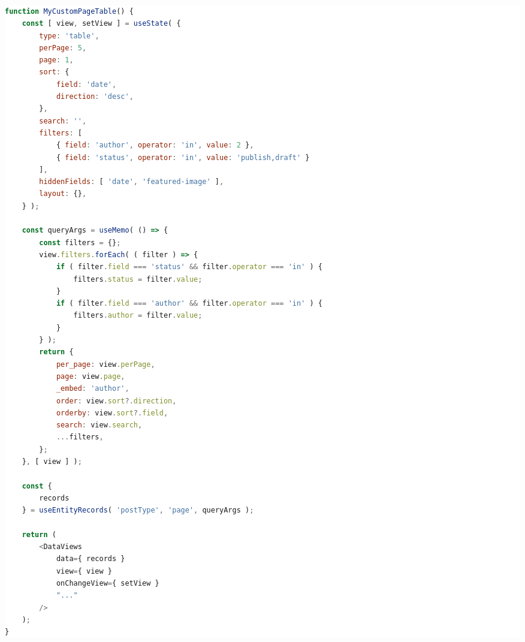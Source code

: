 ```js
function MyCustomPageTable() {
	const [ view, setView ] = useState( {
		type: 'table',
		perPage: 5,
		page: 1,
		sort: {
			field: 'date',
			direction: 'desc',
		},
		search: '',
		filters: [
			{ field: 'author', operator: 'in', value: 2 },
			{ field: 'status', operator: 'in', value: 'publish,draft' }
		],
		hiddenFields: [ 'date', 'featured-image' ],
		layout: {},
	} );

	const queryArgs = useMemo( () => {
		const filters = {};
		view.filters.forEach( ( filter ) => {
			if ( filter.field === 'status' && filter.operator === 'in' ) {
				filters.status = filter.value;
			}
			if ( filter.field === 'author' && filter.operator === 'in' ) {
				filters.author = filter.value;
			}
		} );
		return {
			per_page: view.perPage,
			page: view.page,
			_embed: 'author',
			order: view.sort?.direction,
			orderby: view.sort?.field,
			search: view.search,
			...filters,
		};
	}, [ view ] );

	const {
		records
	} = useEntityRecords( 'postType', 'page', queryArgs );

	return (
		<DataViews
			data={ records }
			view={ view }
			onChangeView={ setView }
			"..."
		/>
	);
}
```
